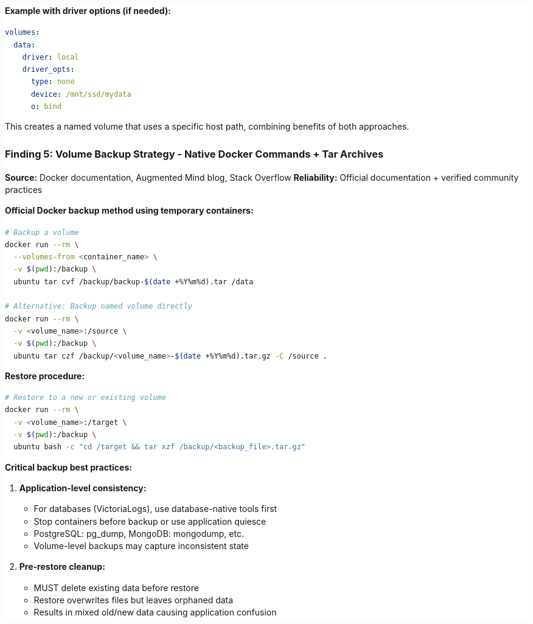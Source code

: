 **Example with driver options (if needed):**
```yaml
volumes:
  data:
    driver: local
    driver_opts:
      type: none
      device: /mnt/ssd/mydata
      o: bind
```

This creates a named volume that uses a specific host path, combining benefits of both approaches.

### Finding 5: Volume Backup Strategy - Native Docker Commands + Tar Archives
**Source:** Docker documentation, Augmented Mind blog, Stack Overflow
**Reliability:** Official documentation + verified community practices

**Official Docker backup method using temporary containers:**

```bash
# Backup a volume
docker run --rm \
  --volumes-from <container_name> \
  -v $(pwd):/backup \
  ubuntu tar cvf /backup/backup-$(date +%Y%m%d).tar /data

# Alternative: Backup named volume directly
docker run --rm \
  -v <volume_name>:/source \
  -v $(pwd):/backup \
  ubuntu tar czf /backup/<volume_name>-$(date +%Y%m%d).tar.gz -C /source .
```

**Restore procedure:**
```bash
# Restore to a new or existing volume
docker run --rm \
  -v <volume_name>:/target \
  -v $(pwd):/backup \
  ubuntu bash -c "cd /target && tar xzf /backup/<backup_file>.tar.gz"
```

**Critical backup best practices:**

1. **Application-level consistency:**
   - For databases (VictoriaLogs), use database-native tools first
   - Stop containers before backup or use application quiesce
   - PostgreSQL: pg_dump, MongoDB: mongodump, etc.
   - Volume-level backups may capture inconsistent state

2. **Pre-restore cleanup:**
   - MUST delete existing data before restore
   - Restore overwrites files but leaves orphaned data
   - Results in mixed old/new data causing application confusion

